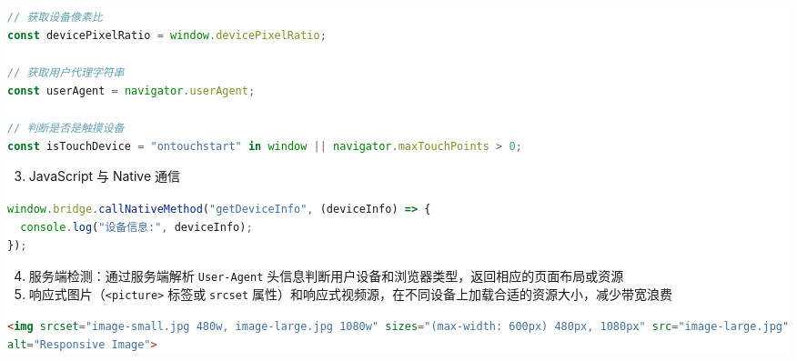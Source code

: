 ```js
// 获取设备像素比
const devicePixelRatio = window.devicePixelRatio;

// 获取用户代理字符串
const userAgent = navigator.userAgent;

// 判断是否是触摸设备
const isTouchDevice = "ontouchstart" in window || navigator.maxTouchPoints > 0;
```

3. JavaScript 与 Native 通信

```js
window.bridge.callNativeMethod("getDeviceInfo", (deviceInfo) => {
  console.log("设备信息:", deviceInfo);
});
```

4. 服务端检测：通过服务端解析 `User-Agent` 头信息判断用户设备和浏览器类型，返回相应的页面布局或资源
5. 响应式图片（`<picture>` 标签或 `srcset` 属性）和响应式视频源，在不同设备上加载合适的资源大小，减少带宽浪费

```html
<img srcset="image-small.jpg 480w, image-large.jpg 1080w" sizes="(max-width: 600px) 480px, 1080px" src="image-large.jpg" alt="Responsive Image">
```
